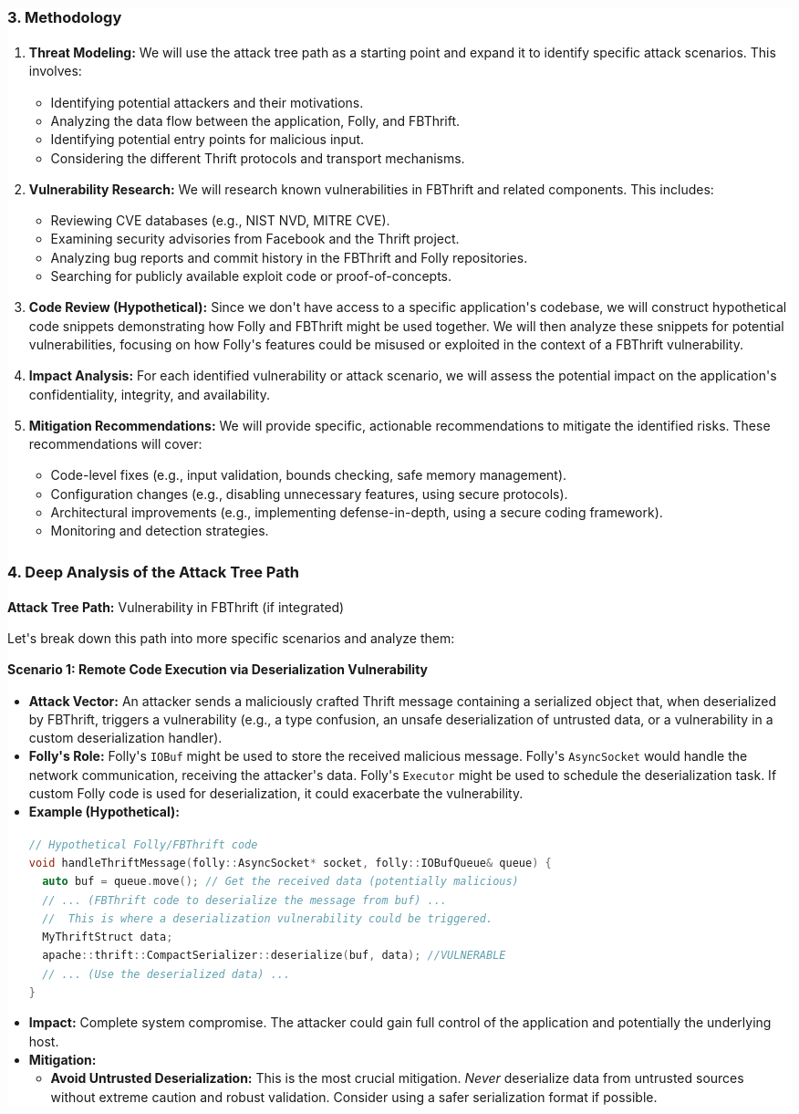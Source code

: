 ### 3. Methodology

1.  **Threat Modeling:**  We will use the attack tree path as a starting point and expand it to identify specific attack scenarios.  This involves:
    *   Identifying potential attackers and their motivations.
    *   Analyzing the data flow between the application, Folly, and FBThrift.
    *   Identifying potential entry points for malicious input.
    *   Considering the different Thrift protocols and transport mechanisms.

2.  **Vulnerability Research:**  We will research known vulnerabilities in FBThrift and related components.  This includes:
    *   Reviewing CVE databases (e.g., NIST NVD, MITRE CVE).
    *   Examining security advisories from Facebook and the Thrift project.
    *   Analyzing bug reports and commit history in the FBThrift and Folly repositories.
    *   Searching for publicly available exploit code or proof-of-concepts.

3.  **Code Review (Hypothetical):**  Since we don't have access to a specific application's codebase, we will construct hypothetical code snippets demonstrating how Folly and FBThrift might be used together.  We will then analyze these snippets for potential vulnerabilities, focusing on how Folly's features could be misused or exploited in the context of a FBThrift vulnerability.

4.  **Impact Analysis:**  For each identified vulnerability or attack scenario, we will assess the potential impact on the application's confidentiality, integrity, and availability.

5.  **Mitigation Recommendations:**  We will provide specific, actionable recommendations to mitigate the identified risks.  These recommendations will cover:
    *   Code-level fixes (e.g., input validation, bounds checking, safe memory management).
    *   Configuration changes (e.g., disabling unnecessary features, using secure protocols).
    *   Architectural improvements (e.g., implementing defense-in-depth, using a secure coding framework).
    *   Monitoring and detection strategies.

### 4. Deep Analysis of the Attack Tree Path

**Attack Tree Path:** Vulnerability in FBThrift (if integrated)

Let's break down this path into more specific scenarios and analyze them:

**Scenario 1:  Remote Code Execution via Deserialization Vulnerability**

*   **Attack Vector:**  An attacker sends a maliciously crafted Thrift message containing a serialized object that, when deserialized by FBThrift, triggers a vulnerability (e.g., a type confusion, an unsafe deserialization of untrusted data, or a vulnerability in a custom deserialization handler).
*   **Folly's Role:**  Folly's `IOBuf` might be used to store the received malicious message.  Folly's `AsyncSocket` would handle the network communication, receiving the attacker's data.  Folly's `Executor` might be used to schedule the deserialization task.  If custom Folly code is used for deserialization, it could exacerbate the vulnerability.
*   **Example (Hypothetical):**
    ```cpp
    // Hypothetical Folly/FBThrift code
    void handleThriftMessage(folly::AsyncSocket* socket, folly::IOBufQueue& queue) {
      auto buf = queue.move(); // Get the received data (potentially malicious)
      // ... (FBThrift code to deserialize the message from buf) ...
      //  This is where a deserialization vulnerability could be triggered.
      MyThriftStruct data;
      apache::thrift::CompactSerializer::deserialize(buf, data); //VULNERABLE
      // ... (Use the deserialized data) ...
    }
    ```
*   **Impact:**  Complete system compromise.  The attacker could gain full control of the application and potentially the underlying host.
*   **Mitigation:**
    *   **Avoid Untrusted Deserialization:**  This is the most crucial mitigation.  *Never* deserialize data from untrusted sources without extreme caution and robust validation.  Consider using a safer serialization format if possible.